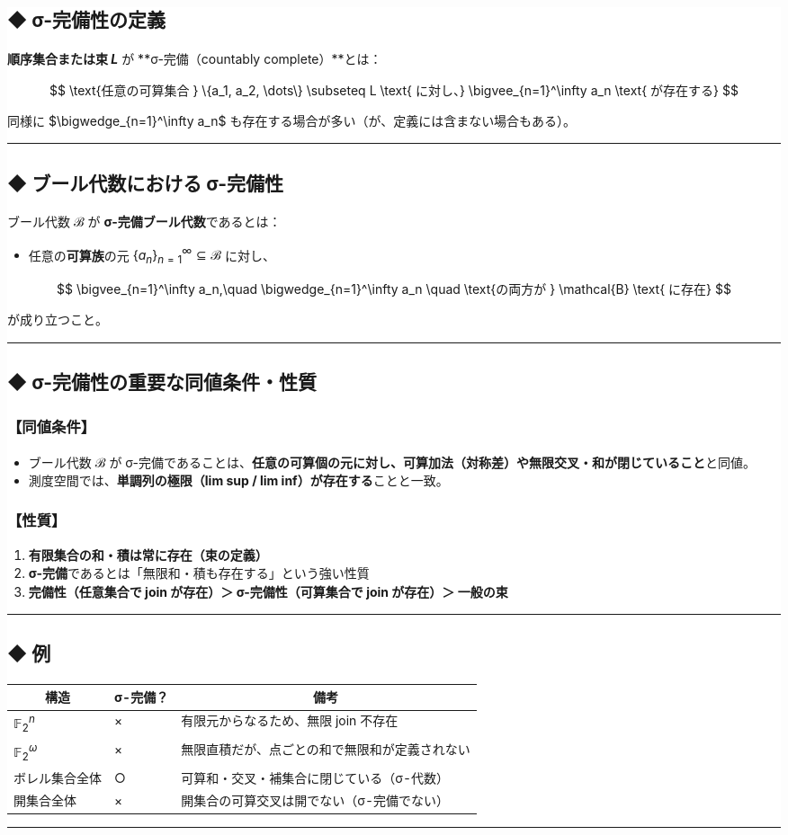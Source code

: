 
## ◆ σ-完備性の定義

**順序集合または束 $L$** が \*\*σ-完備（countably complete）\*\*とは：

$$
\text{任意の可算集合 } \{a_1, a_2, \dots\} \subseteq L \text{ に対し、} \bigvee_{n=1}^\infty a_n \text{ が存在する}
$$

同様に $\bigwedge_{n=1}^\infty a_n$ も存在する場合が多い（が、定義には含まない場合もある）。

---

## ◆ ブール代数における σ-完備性

ブール代数 $\mathcal{B}$ が **σ-完備ブール代数**であるとは：

* 任意の**可算族**の元 $\{a_n\}_{n=1}^\infty \subseteq \mathcal{B}$ に対し、

$$
\bigvee_{n=1}^\infty a_n,\quad \bigwedge_{n=1}^\infty a_n \quad \text{の両方が } \mathcal{B} \text{ に存在}
$$

が成り立つこと。

---

## ◆ σ-完備性の重要な同値条件・性質

### 【同値条件】

* ブール代数 $\mathcal{B}$ が σ-完備であることは、**任意の可算個の元に対し、可算加法（対称差）や無限交叉・和が閉じていること**と同値。
* 測度空間では、**単調列の極限（lim sup / lim inf）が存在する**ことと一致。

### 【性質】

1. **有限集合の和・積は常に存在（束の定義）**
2. **σ-完備**であるとは「無限和・積も存在する」という強い性質
3. **完備性（任意集合で join が存在）＞ σ-完備性（可算集合で join が存在）＞ 一般の束**

---

## ◆ 例

| 構造                    | σ-完備？ | 備考                      |
| --------------------- | ----- | ----------------------- |
| $\mathbb{F}_2^n$      | ×     | 有限元からなるため、無限 join 不存在   |
| $\mathbb{F}_2^\omega$ | ×     | 無限直積だが、点ごとの和で無限和が定義されない |
| ボレル集合全体               | ○     | 可算和・交叉・補集合に閉じている（σ-代数）  |
| 開集合全体                 | ×     | 開集合の可算交叉は開でない（σ-完備でない）  |

---